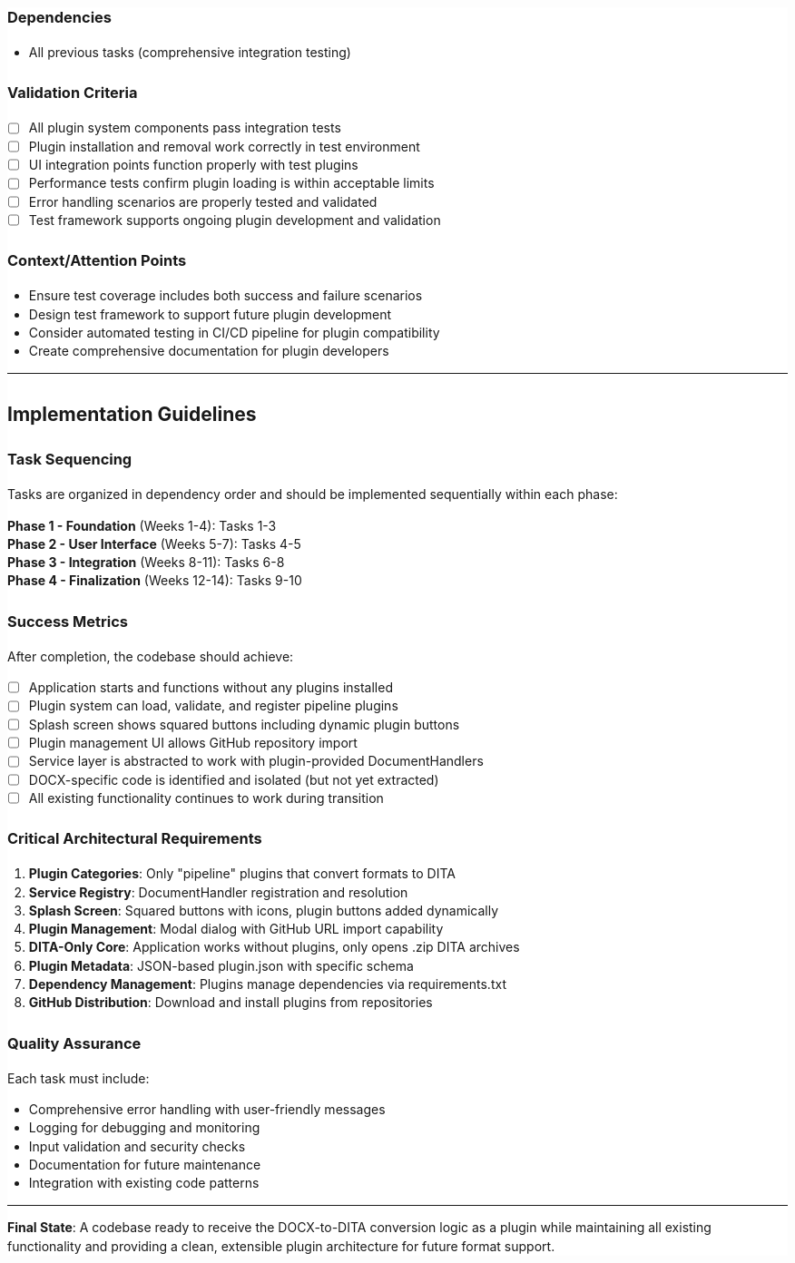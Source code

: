 ### Dependencies
- All previous tasks (comprehensive integration testing)

### Validation Criteria
- [ ] All plugin system components pass integration tests
- [ ] Plugin installation and removal work correctly in test environment
- [ ] UI integration points function properly with test plugins
- [ ] Performance tests confirm plugin loading is within acceptable limits
- [ ] Error handling scenarios are properly tested and validated
- [ ] Test framework supports ongoing plugin development and validation

### Context/Attention Points
- Ensure test coverage includes both success and failure scenarios
- Design test framework to support future plugin development
- Consider automated testing in CI/CD pipeline for plugin compatibility
- Create comprehensive documentation for plugin developers

---

## Implementation Guidelines

### Task Sequencing
Tasks are organized in dependency order and should be implemented sequentially within each phase:

**Phase 1 - Foundation** (Weeks 1-4): Tasks 1-3  
**Phase 2 - User Interface** (Weeks 5-7): Tasks 4-5  
**Phase 3 - Integration** (Weeks 8-11): Tasks 6-8  
**Phase 4 - Finalization** (Weeks 12-14): Tasks 9-10

### Success Metrics
After completion, the codebase should achieve:
- [ ] Application starts and functions without any plugins installed
- [ ] Plugin system can load, validate, and register pipeline plugins
- [ ] Splash screen shows squared buttons including dynamic plugin buttons  
- [ ] Plugin management UI allows GitHub repository import
- [ ] Service layer is abstracted to work with plugin-provided DocumentHandlers
- [ ] DOCX-specific code is identified and isolated (but not yet extracted)
- [ ] All existing functionality continues to work during transition

### Critical Architectural Requirements
1. **Plugin Categories**: Only "pipeline" plugins that convert formats to DITA
2. **Service Registry**: DocumentHandler registration and resolution
3. **Splash Screen**: Squared buttons with icons, plugin buttons added dynamically
4. **Plugin Management**: Modal dialog with GitHub URL import capability
5. **DITA-Only Core**: Application works without plugins, only opens .zip DITA archives
6. **Plugin Metadata**: JSON-based plugin.json with specific schema
7. **Dependency Management**: Plugins manage dependencies via requirements.txt
8. **GitHub Distribution**: Download and install plugins from repositories

### Quality Assurance
Each task must include:
- Comprehensive error handling with user-friendly messages
- Logging for debugging and monitoring
- Input validation and security checks
- Documentation for future maintenance
- Integration with existing code patterns

---

**Final State**: A codebase ready to receive the DOCX-to-DITA conversion logic as a plugin while maintaining all existing functionality and providing a clean, extensible plugin architecture for future format support.
